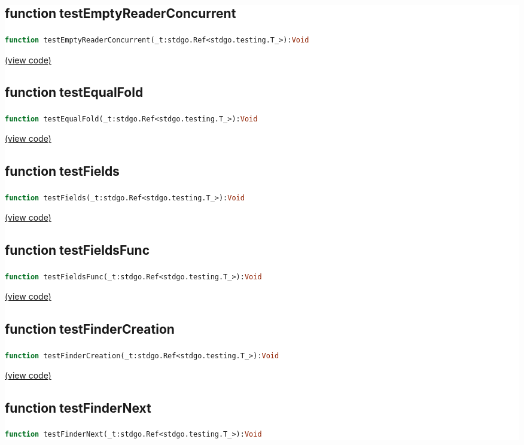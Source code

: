 ## function testEmptyReaderConcurrent


```haxe
function testEmptyReaderConcurrent(_t:stdgo.Ref<stdgo.testing.T_>):Void
```


[\(view code\)](<./Strings.hx#L2353>)


## function testEqualFold


```haxe
function testEqualFold(_t:stdgo.Ref<stdgo.testing.T_>):Void
```


[\(view code\)](<./Strings.hx#L3987>)


## function testFields


```haxe
function testFields(_t:stdgo.Ref<stdgo.testing.T_>):Void
```


[\(view code\)](<./Strings.hx#L3330>)


## function testFieldsFunc


```haxe
function testFieldsFunc(_t:stdgo.Ref<stdgo.testing.T_>):Void
```


[\(view code\)](<./Strings.hx#L3339>)


## function testFinderCreation


```haxe
function testFinderCreation(_t:stdgo.Ref<stdgo.testing.T_>):Void
```


[\(view code\)](<./Strings.hx#L2981>)


## function testFinderNext


```haxe
function testFinderNext(_t:stdgo.Ref<stdgo.testing.T_>):Void
```
